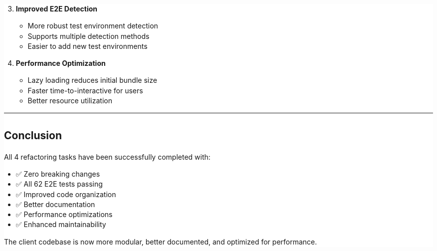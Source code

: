3. **Improved E2E Detection**
   - More robust test environment detection
   - Supports multiple detection methods
   - Easier to add new test environments

4. **Performance Optimization**
   - Lazy loading reduces initial bundle size
   - Faster time-to-interactive for users
   - Better resource utilization

---

## Conclusion

All 4 refactoring tasks have been successfully completed with:
- ✅ Zero breaking changes
- ✅ All 62 E2E tests passing
- ✅ Improved code organization
- ✅ Better documentation
- ✅ Performance optimizations
- ✅ Enhanced maintainability

The client codebase is now more modular, better documented, and optimized for performance.

